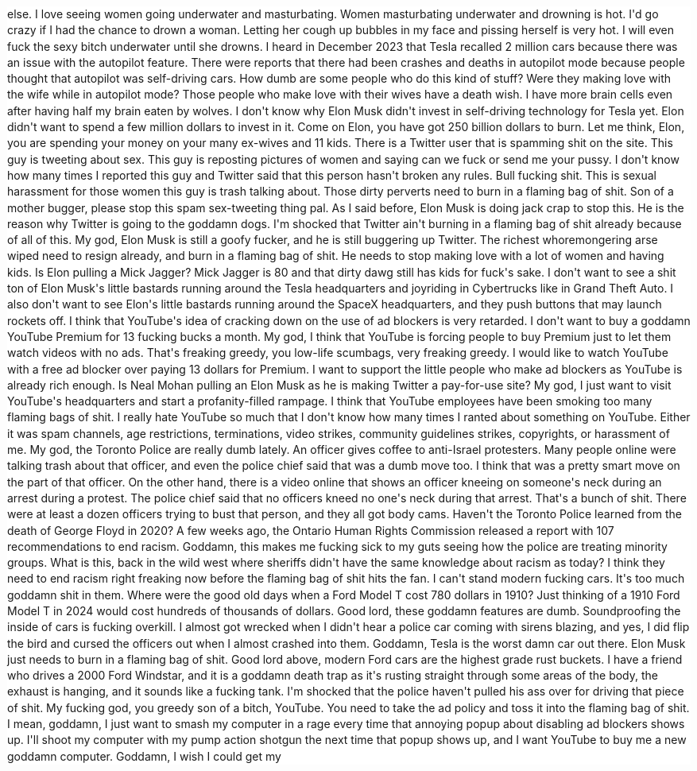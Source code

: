 else. I love seeing women going underwater and masturbating. Women masturbating underwater and drowning is hot. I'd go crazy if I had the chance to drown a woman. Letting her cough up bubbles in my face and pissing herself is very hot. I will even fuck the sexy bitch underwater until she drowns. I heard in December 2023 that Tesla recalled 2 million cars because there was an issue with the autopilot feature. There were reports that there had been crashes and deaths in autopilot mode because people thought that autopilot was self-driving cars. How dumb are some people who do this kind of stuff? Were they making love with the wife while in autopilot mode? Those people who make love with their wives have a death wish. I have more brain cells even after having half my brain eaten by wolves. I don't know why Elon Musk didn't invest in self-driving technology for Tesla yet. Elon didn't want to spend a few million dollars to invest in it. Come on Elon, you have got 250 billion dollars to burn. Let me think, Elon, you are spending your money on your many ex-wives and 11 kids. There is a Twitter user that is spamming shit on the site. This guy is tweeting about sex. This guy is reposting pictures of women and saying can we fuck or send me your pussy. I don't know how many times I reported this guy and Twitter said that this person hasn't broken any rules. Bull fucking shit. This is sexual harassment for those women this guy is trash talking about. Those dirty perverts need to burn in a flaming bag of shit. Son of a mother bugger, please stop this spam sex-tweeting thing pal. As I said before, Elon Musk is doing jack crap to stop this. He is the reason why Twitter is going to the goddamn dogs. I'm shocked that Twitter ain't burning in a flaming bag of shit already because of all of this. My god, Elon Musk is still a goofy fucker, and he is still buggering up Twitter. The richest whoremongering arse wiped need to resign already, and burn in a flaming bag of shit. He needs to stop making love with a lot of women and having kids. Is Elon pulling a Mick Jagger? Mick Jagger is 80 and that dirty dawg still has kids for fuck's sake. I don't want to see a shit ton of Elon Musk's little bastards running around the Tesla headquarters and joyriding in Cybertrucks like in Grand Theft Auto. I also don't want to see Elon's little bastards running around the SpaceX headquarters, and they push buttons that may launch rockets off. I think that YouTube's idea of cracking down on the use of ad blockers is very retarded. I don't want to buy a goddamn YouTube Premium for 13 fucking bucks a month. My god, I think that YouTube is forcing people to buy Premium just to let them watch videos with no ads. That's freaking greedy, you low-life scumbags, very freaking greedy. I would like to watch YouTube with a free ad blocker over paying 13 dollars for Premium. I want to support the little people who make ad blockers as YouTube is already rich enough. Is Neal Mohan pulling an Elon Musk as he is making Twitter a pay-for-use site? My god, I just want to visit YouTube's headquarters and start a profanity-filled rampage. I think that YouTube employees have been smoking too many flaming bags of shit. I really hate YouTube so much that I don't know how many times I ranted about something on YouTube. Either it was spam channels, age restrictions, terminations, video strikes, community guidelines strikes, copyrights, or harassment of me. My god, the Toronto Police are really dumb lately. An officer gives coffee to anti-Israel protesters. Many people online were talking trash about that officer, and even the police chief said that was a dumb move too. I think that was a pretty smart move on the part of that officer. On the other hand, there is a video online that shows an officer kneeing on someone's neck during an arrest during a protest. The police chief said that no officers kneed no one's neck during that arrest. That's a bunch of shit. There were at least a dozen officers trying to bust that person, and they all got body cams. Haven't the Toronto Police learned from the death of George Floyd in 2020? A few weeks ago, the Ontario Human Rights Commission released a report with 107 recommendations to end racism. Goddamn, this makes me fucking sick to my guts seeing how the police are treating minority groups. What is this, back in the wild west where sheriffs didn't have the same knowledge about racism as today? I think they need to end racism right freaking now before the flaming bag of shit hits the fan. I can't stand modern fucking cars. It's too much goddamn shit in them. Where were the good old days when a Ford Model T cost 780 dollars in 1910? Just thinking of a 1910 Ford Model T in 2024 would cost hundreds of thousands of dollars. Good lord, these goddamn features are dumb. Soundproofing the inside of cars is fucking overkill. I almost got wrecked when I didn't hear a police car coming with sirens blazing, and yes, I did flip the bird and cursed the officers out when I almost crashed into them. Goddamn, Tesla is the worst damn car out there. Elon Musk just needs to burn in a flaming bag of shit. Good lord above, modern Ford cars are the highest grade rust buckets. I have a friend who drives a 2000 Ford Windstar, and it is a goddamn death trap as it's rusting straight through some areas of the body, the exhaust is hanging, and it sounds like a fucking tank. I'm shocked that the police haven't pulled his ass over for driving that piece of shit. My fucking god, you greedy son of a bitch, YouTube. You need to take the ad policy and toss it into the flaming bag of shit. I mean, goddamn, I just want to smash my computer in a rage every time that annoying popup about disabling ad blockers shows up. I'll shoot my computer with my pump action shotgun the next time that popup shows up, and I want YouTube to buy me a new goddamn computer. Goddamn, I wish I could get my